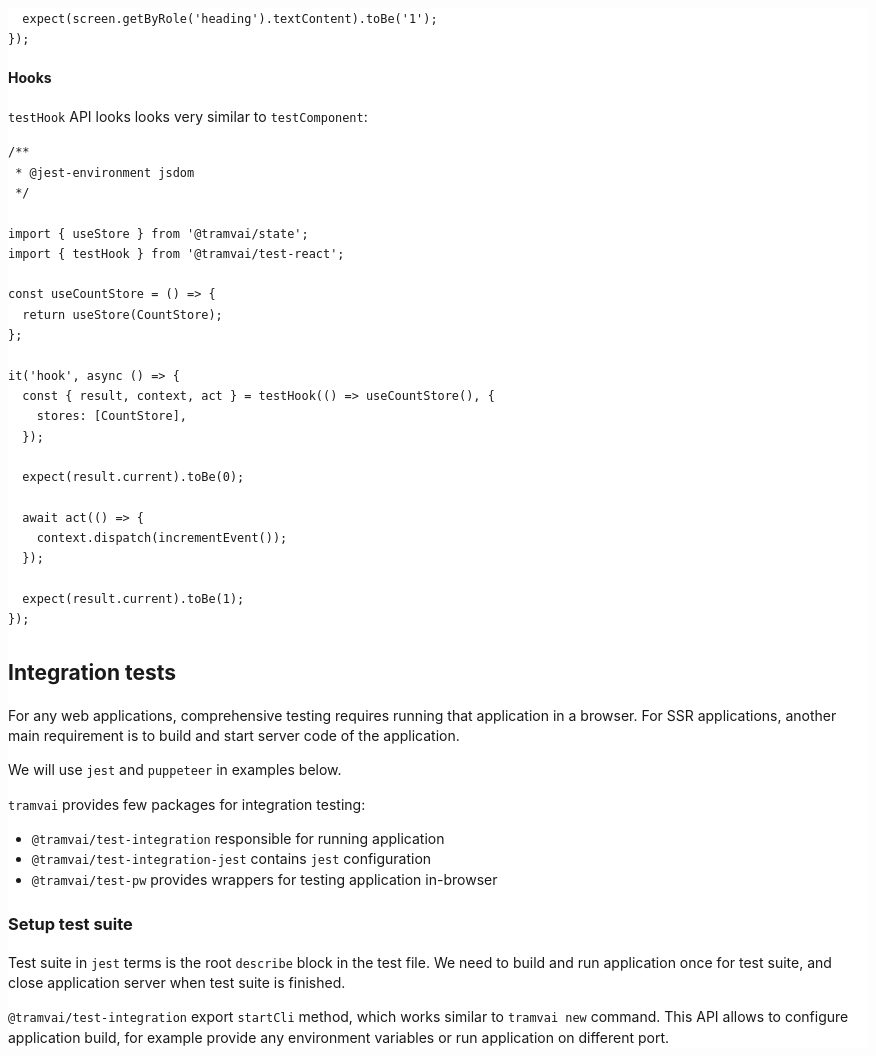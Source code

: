 ```tsx
  expect(screen.getByRole('heading').textContent).toBe('1');
});
```

#### Hooks

`testHook` API looks looks very similar to `testComponent`:

```tsx
/**
 * @jest-environment jsdom
 */

import { useStore } from '@tramvai/state';
import { testHook } from '@tramvai/test-react';

const useCountStore = () => {
  return useStore(CountStore);
};

it('hook', async () => {
  const { result, context, act } = testHook(() => useCountStore(), {
    stores: [CountStore],
  });

  expect(result.current).toBe(0);

  await act(() => {
    context.dispatch(incrementEvent());
  });

  expect(result.current).toBe(1);
});
```

## Integration tests

For any web applications, comprehensive testing requires running that application in a browser. For SSR applications, another main requirement is to build and start server code of the application.

We will use `jest` and `puppeteer` in examples below.

`tramvai` provides few packages for integration testing:

- `@tramvai/test-integration` responsible for running application
- `@tramvai/test-integration-jest` contains `jest` configuration
- `@tramvai/test-pw` provides wrappers for testing application in-browser

### Setup test suite

Test suite in `jest` terms is the root `describe` block in the test file. We need to build and run application once for test suite, and close application server when test suite is finished.

`@tramvai/test-integration` export `startCli` method, which works similar to `tramvai new` command. This API allows to configure application build, for example provide any environment variables or run application on different port.
